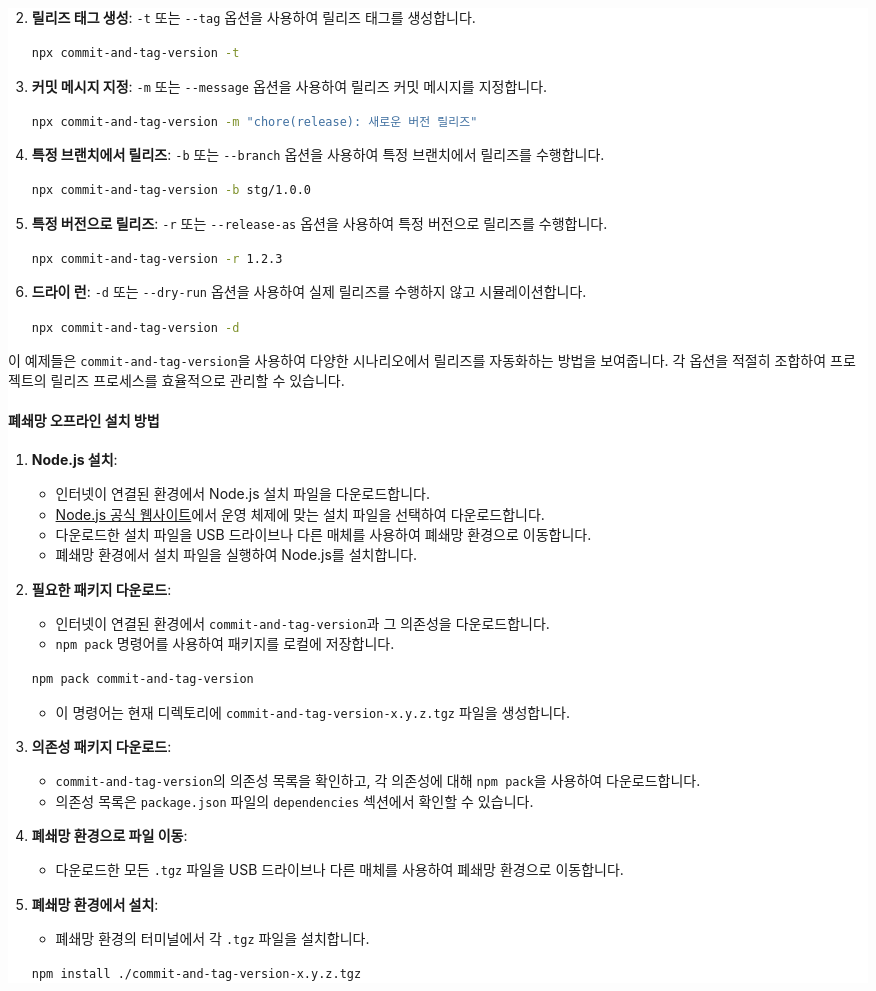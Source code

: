 2. **릴리즈 태그 생성**: `-t` 또는 `--tag` 옵션을 사용하여 릴리즈 태그를 생성합니다.

   ```bash
   npx commit-and-tag-version -t
   ```

3. **커밋 메시지 지정**: `-m` 또는 `--message` 옵션을 사용하여 릴리즈 커밋 메시지를 지정합니다.

   ```bash
   npx commit-and-tag-version -m "chore(release): 새로운 버전 릴리즈"
   ```

4. **특정 브랜치에서 릴리즈**: `-b` 또는 `--branch` 옵션을 사용하여 특정 브랜치에서 릴리즈를 수행합니다.

   ```bash
   npx commit-and-tag-version -b stg/1.0.0
   ```

5. **특정 버전으로 릴리즈**: `-r` 또는 `--release-as` 옵션을 사용하여 특정 버전으로 릴리즈를 수행합니다.

   ```bash
   npx commit-and-tag-version -r 1.2.3
   ```

6. **드라이 런**: `-d` 또는 `--dry-run` 옵션을 사용하여 실제 릴리즈를 수행하지 않고 시뮬레이션합니다.

   ```bash
   npx commit-and-tag-version -d
   ```

이 예제들은 `commit-and-tag-version`을 사용하여 다양한 시나리오에서 릴리즈를 자동화하는 방법을 보여줍니다. 각 옵션을 적절히 
 조합하여 프로젝트의 릴리즈 프로세스를 효율적으로 관리할 수 있습니다.

#### 폐쇄망 오프라인 설치 방법

1. **Node.js 설치**:
   - 인터넷이 연결된 환경에서 Node.js 설치 파일을 다운로드합니다.
   - [Node.js 공식 웹사이트](https://nodejs.org/)에서 운영 체제에 맞는 설치 파일을 선택하여 다운로드합니다.
   - 다운로드한 설치 파일을 USB 드라이브나 다른 매체를 사용하여 폐쇄망 환경으로 이동합니다.
   - 폐쇄망 환경에서 설치 파일을 실행하여 Node.js를 설치합니다.

2. **필요한 패키지 다운로드**:
   - 인터넷이 연결된 환경에서 `commit-and-tag-version`과 그 의존성을 다운로드합니다.
   - `npm pack` 명령어를 사용하여 패키지를 로컬에 저장합니다.

   ```bash
   npm pack commit-and-tag-version
   ```

   - 이 명령어는 현재 디렉토리에 `commit-and-tag-version-x.y.z.tgz` 파일을 생성합니다.

3. **의존성 패키지 다운로드**:
   - `commit-and-tag-version`의 의존성 목록을 확인하고, 각 의존성에 대해 `npm pack`을 사용하여 다운로드합니다.
   - 의존성 목록은 `package.json` 파일의 `dependencies` 섹션에서 확인할 수 있습니다.

4. **폐쇄망 환경으로 파일 이동**:
   - 다운로드한 모든 `.tgz` 파일을 USB 드라이브나 다른 매체를 사용하여 폐쇄망 환경으로 이동합니다.

5. **폐쇄망 환경에서 설치**:
   - 폐쇄망 환경의 터미널에서 각 `.tgz` 파일을 설치합니다.

   ```bash
   npm install ./commit-and-tag-version-x.y.z.tgz
   ```
